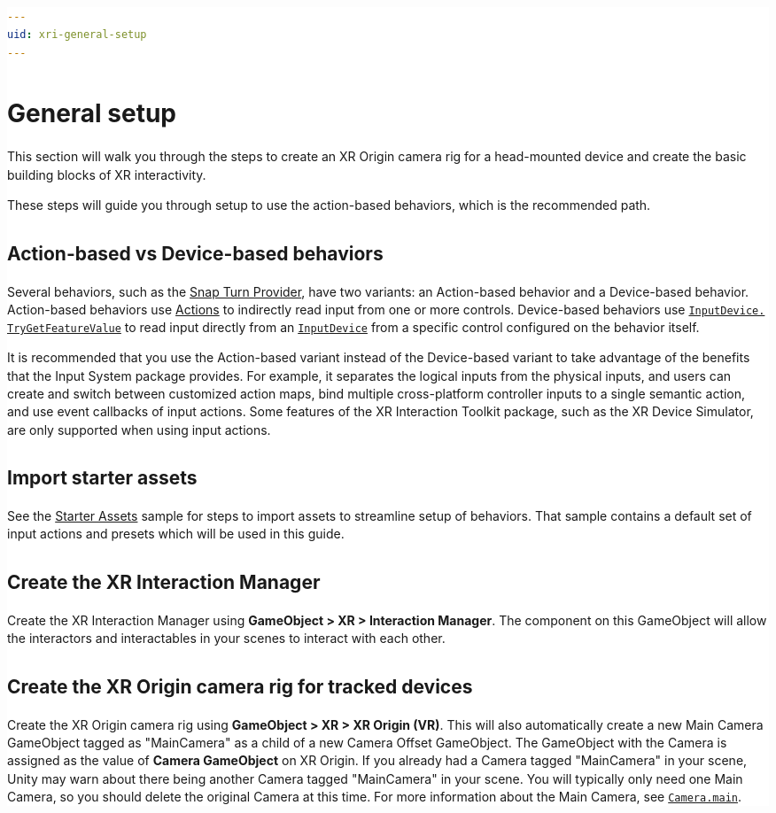 ```yaml
---
uid: xri-general-setup
---
```

# General setup

This section will walk you through the steps to create an XR Origin camera rig for a head-mounted device and create the basic building blocks of XR interactivity.

These steps will guide you through setup to use the action-based behaviors, which is the recommended path.

## Action-based vs Device-based behaviors

Several behaviors, such as the [Snap Turn Provider](locomotion.md#snap-turn-provider), have two variants: an Action-based behavior and a Device-based behavior. Action-based behaviors use [Actions](https://docs.unity3d.com/Packages/com.unity.inputsystem@1.5/manual/Actions.html) to indirectly read input from one or more controls. Device-based behaviors use [`InputDevice.TryGetFeatureValue`](https://docs.unity3d.com/ScriptReference/XR.InputDevice.TryGetFeatureValue.html) to read input directly from an [`InputDevice`](https://docs.unity3d.com/ScriptReference/XR.InputDevice.html) from a specific control configured on the behavior itself.

It is recommended that you use the Action-based variant instead of the Device-based variant to take advantage of the benefits that the Input System package provides. For example, it separates the logical inputs from the physical inputs, and users can create and switch between customized action maps, bind multiple cross-platform controller inputs to a single semantic action, and use event callbacks of input actions. Some features of the XR Interaction Toolkit package, such as the XR Device Simulator, are only supported when using input actions.

## Import starter assets

See the [Starter Assets](samples.md#starter-assets) sample for steps to import assets to streamline setup of behaviors. That sample contains a default set of input actions and presets which will be used in this guide.

## Create the XR Interaction Manager

Create the XR Interaction Manager using **GameObject &gt; XR &gt; Interaction Manager**. The component on this GameObject will allow the interactors and interactables in your scenes to interact with each other.

## Create the XR Origin camera rig for tracked devices

Create the XR Origin camera rig using **GameObject &gt; XR &gt; XR Origin (VR)**. This will also automatically create a new Main Camera GameObject tagged as "MainCamera" as a child of a new Camera Offset GameObject. The GameObject with the Camera is assigned as the value of **Camera GameObject** on XR Origin. If you already had a Camera tagged "MainCamera" in your scene, Unity may warn about there being another Camera tagged "MainCamera" in your scene. You will typically only need one Main Camera, so you should delete the original Camera at this time. For more information about the Main Camera, see [`Camera.main`](https://docs.unity3d.com/ScriptReference/Camera-main.html).
